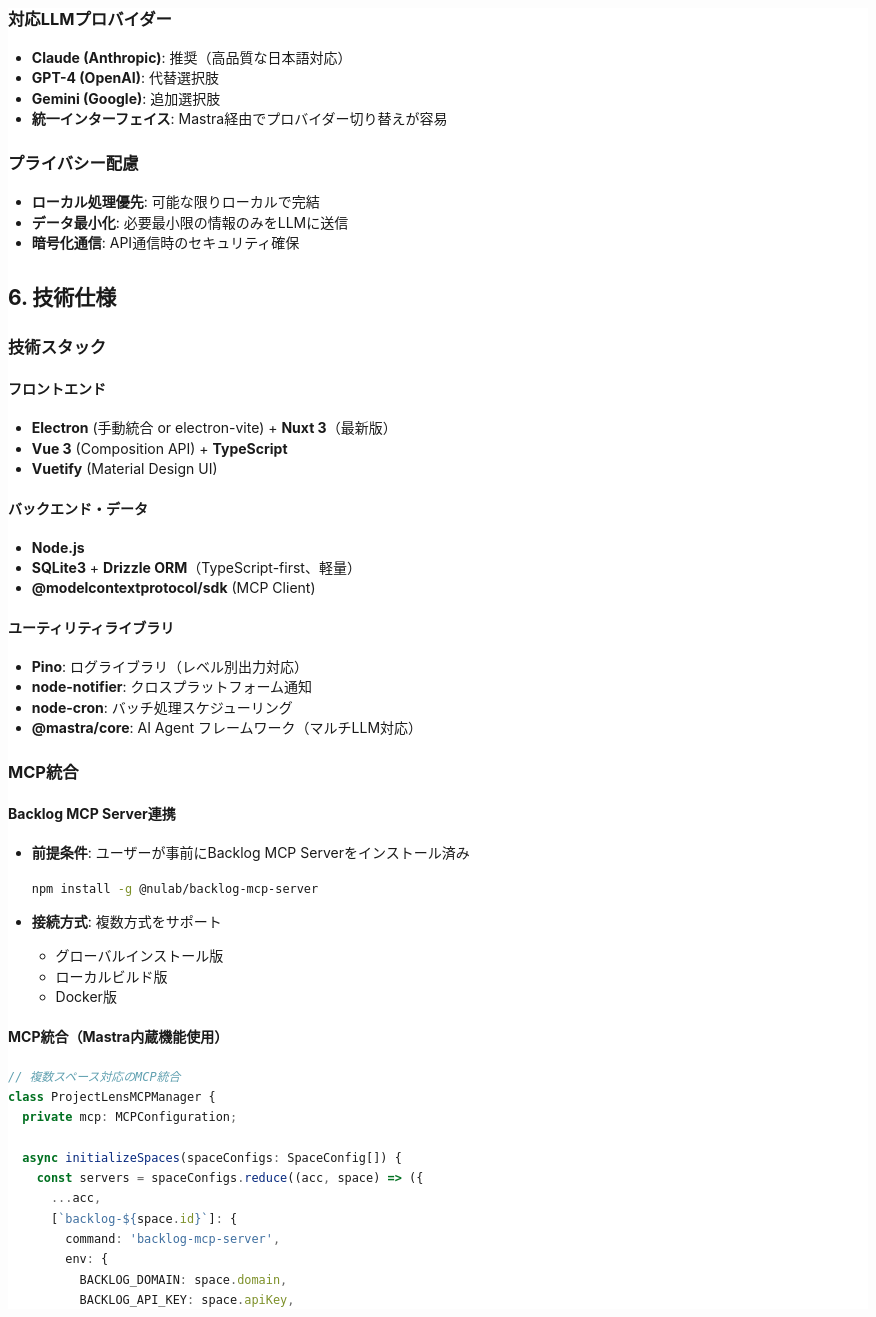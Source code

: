 ### 対応LLMプロバイダー

- **Claude (Anthropic)**: 推奨（高品質な日本語対応）
- **GPT-4 (OpenAI)**: 代替選択肢
- **Gemini (Google)**: 追加選択肢
- **統一インターフェイス**: Mastra経由でプロバイダー切り替えが容易

### プライバシー配慮

- **ローカル処理優先**: 可能な限りローカルで完結
- **データ最小化**: 必要最小限の情報のみをLLMに送信
- **暗号化通信**: API通信時のセキュリティ確保

## 6. 技術仕様

### 技術スタック

#### フロントエンド

- **Electron** (手動統合 or electron-vite) + **Nuxt 3**（最新版）
- **Vue 3** (Composition API) + **TypeScript**
- **Vuetify** (Material Design UI)

#### バックエンド・データ

- **Node.js**
- **SQLite3** + **Drizzle ORM**（TypeScript-first、軽量）
- **@modelcontextprotocol/sdk** (MCP Client)

#### ユーティリティライブラリ

- **Pino**: ログライブラリ（レベル別出力対応）
- **node-notifier**: クロスプラットフォーム通知
- **node-cron**: バッチ処理スケジューリング
- **@mastra/core**: AI Agent フレームワーク（マルチLLM対応）

### MCP統合

#### Backlog MCP Server連携

- **前提条件**: ユーザーが事前にBacklog MCP Serverをインストール済み

  ```bash
  npm install -g @nulab/backlog-mcp-server
  ```

- **接続方式**: 複数方式をサポート
    - グローバルインストール版
    - ローカルビルド版
    - Docker版

#### MCP統合（Mastra内蔵機能使用）

```typescript
// 複数スペース対応のMCP統合
class ProjectLensMCPManager {
  private mcp: MCPConfiguration;

  async initializeSpaces(spaceConfigs: SpaceConfig[]) {
    const servers = spaceConfigs.reduce((acc, space) => ({
      ...acc,
      [`backlog-${space.id}`]: {
        command: 'backlog-mcp-server',
        env: {
          BACKLOG_DOMAIN: space.domain,
          BACKLOG_API_KEY: space.apiKey,
```